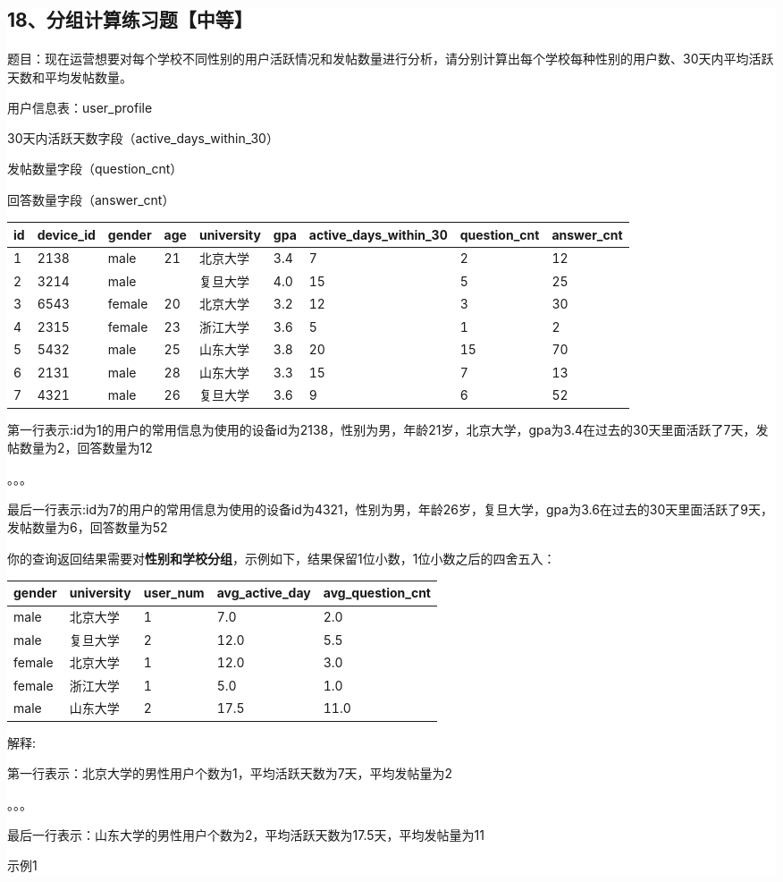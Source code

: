 ## 18、**分组计算练习题**【中等】

题目：现在运营想要对每个学校不同性别的用户活跃情况和发帖数量进行分析，请分别计算出每个学校每种性别的用户数、30天内平均活跃天数和平均发帖数量。

用户信息表：user_profile

30天内活跃天数字段（active_days_within_30）

发帖数量字段（question_cnt）

回答数量字段（answer_cnt）

| id   | device_id | gender | age  | university | gpa  | active_days_within_30 | question_cnt | answer_cnt |
| ---- | --------- | ------ | ---- | ---------- | ---- | --------------------- | ------------ | ---------- |
| 1    | 2138      | male   | 21   | 北京大学   | 3.4  | 7                     | 2            | 12         |
| 2    | 3214      | male   |      | 复旦大学   | 4.0  | 15                    | 5            | 25         |
| 3    | 6543      | female | 20   | 北京大学   | 3.2  | 12                    | 3            | 30         |
| 4    | 2315      | female | 23   | 浙江大学   | 3.6  | 5                     | 1            | 2          |
| 5    | 5432      | male   | 25   | 山东大学   | 3.8  | 20                    | 15           | 70         |
| 6    | 2131      | male   | 28   | 山东大学   | 3.3  | 15                    | 7            | 13         |
| 7    | 4321      | male   | 26   | 复旦大学   | 3.6  | 9                     | 6            | 52         |

第一行表示:id为1的用户的常用信息为使用的设备id为2138，性别为男，年龄21岁，北京大学，gpa为3.4在过去的30天里面活跃了7天，发帖数量为2，回答数量为12

。。。

最后一行表示:id为7的用户的常用信息为使用的设备id为4321，性别为男，年龄26岁，复旦大学，gpa为3.6在过去的30天里面活跃了9天，发帖数量为6，回答数量为52

你的查询返回结果需要对**性别和学校分组**，示例如下，结果保留1位小数，1位小数之后的四舍五入：

| gender | university | user_num | avg_active_day | avg_question_cnt |
| ------ | ---------- | -------- | -------------- | ---------------- |
| male   | 北京大学   | 1        | 7.0            | 2.0              |
| male   | 复旦大学   | 2        | 12.0           | 5.5              |
| female | 北京大学   | 1        | 12.0           | 3.0              |
| female | 浙江大学   | 1        | 5.0            | 1.0              |
| male   | 山东大学   | 2        | 17.5           | 11.0             |



解释:

第一行表示：北京大学的男性用户个数为1，平均活跃天数为7天，平均发帖量为2

。。。

最后一行表示：山东大学的男性用户个数为2，平均活跃天数为17.5天，平均发帖量为11

示例1
